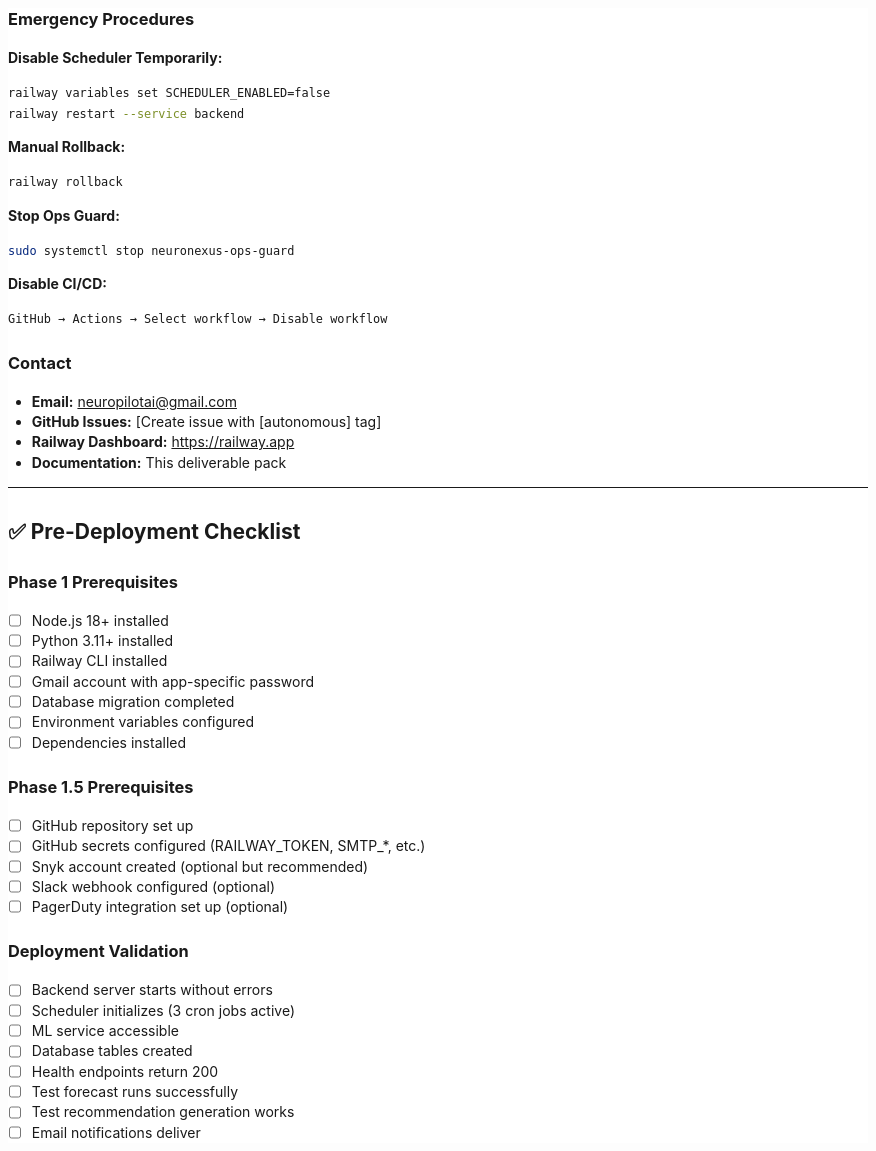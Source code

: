 ### Emergency Procedures

**Disable Scheduler Temporarily:**
```bash
railway variables set SCHEDULER_ENABLED=false
railway restart --service backend
```

**Manual Rollback:**
```bash
railway rollback
```

**Stop Ops Guard:**
```bash
sudo systemctl stop neuronexus-ops-guard
```

**Disable CI/CD:**
```
GitHub → Actions → Select workflow → Disable workflow
```

### Contact

- **Email:** neuropilotai@gmail.com
- **GitHub Issues:** [Create issue with [autonomous] tag]
- **Railway Dashboard:** https://railway.app
- **Documentation:** This deliverable pack

---

## ✅ Pre-Deployment Checklist

### Phase 1 Prerequisites
- [ ] Node.js 18+ installed
- [ ] Python 3.11+ installed
- [ ] Railway CLI installed
- [ ] Gmail account with app-specific password
- [ ] Database migration completed
- [ ] Environment variables configured
- [ ] Dependencies installed

### Phase 1.5 Prerequisites
- [ ] GitHub repository set up
- [ ] GitHub secrets configured (RAILWAY_TOKEN, SMTP_*, etc.)
- [ ] Snyk account created (optional but recommended)
- [ ] Slack webhook configured (optional)
- [ ] PagerDuty integration set up (optional)

### Deployment Validation
- [ ] Backend server starts without errors
- [ ] Scheduler initializes (3 cron jobs active)
- [ ] ML service accessible
- [ ] Database tables created
- [ ] Health endpoints return 200
- [ ] Test forecast runs successfully
- [ ] Test recommendation generation works
- [ ] Email notifications deliver
